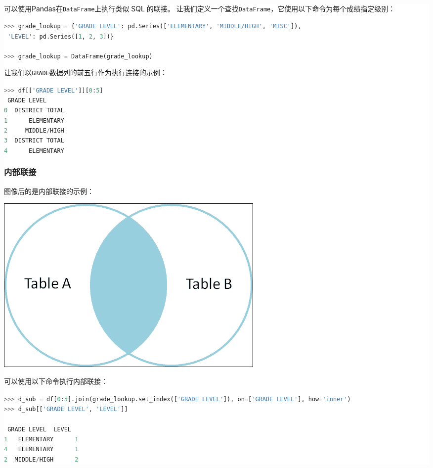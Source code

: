 可以使用Pandas在`DataFrame`上执行类似 SQL 的联接。 让我们定义一个查找`DataFrame`，它使用以下命令为每个成绩指定级别：

```py
>>> grade_lookup = {'GRADE LEVEL': pd.Series(['ELEMENTARY', 'MIDDLE/HIGH', 'MISC']),
 'LEVEL': pd.Series([1, 2, 3])}

>>> grade_lookup = DataFrame(grade_lookup)

```

让我们以`GRADE`数据列的前五行作为执行连接的示例：

```py
>>> df[['GRADE LEVEL']][0:5]
 GRADE LEVEL
0  DISTRICT TOTAL
1      ELEMENTARY
2     MIDDLE/HIGH
3  DISTRICT TOTAL
4      ELEMENTARY

```

### 内部联接

图像后的是内部联接的示例：

![The inner join](img/3450_01_01.jpg)

可以使用以下命令执行内部联接：

```py
>>> d_sub = df[0:5].join(grade_lookup.set_index(['GRADE LEVEL']), on=['GRADE LEVEL'], how='inner')
>>> d_sub[['GRADE LEVEL', 'LEVEL']]

 GRADE LEVEL  LEVEL
1   ELEMENTARY      1
4   ELEMENTARY      1
2  MIDDLE/HIGH      2

```
